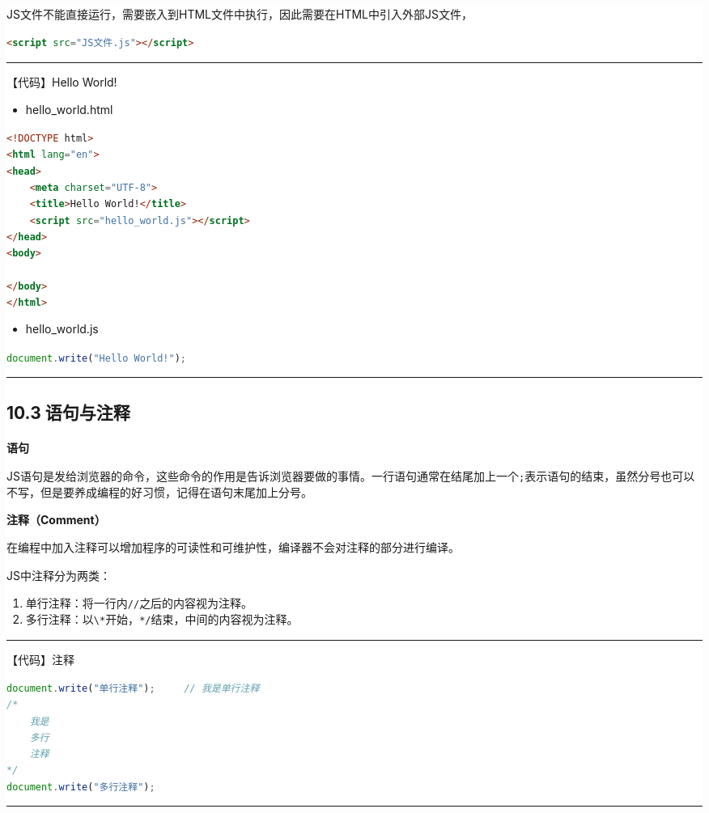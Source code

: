JS文件不能直接运行，需要嵌入到HTML文件中执行，因此需要在HTML中引入外部JS文件，

```html
<script src="JS文件.js"></script>
```

---

【代码】Hello World!

- hello_world.html

```html
<!DOCTYPE html>
<html lang="en">
<head>
    <meta charset="UTF-8">
    <title>Hello World!</title>
    <script src="hello_world.js"></script>
</head>
<body>
    
</body>
</html>
```

- hello_world.js

```js
document.write("Hello World!");
```

---

<div style="page-break-after: always;"></div>

## 10.3 语句与注释

**语句**

JS语句是发给浏览器的命令，这些命令的作用是告诉浏览器要做的事情。一行语句通常在结尾加上一个`;`表示语句的结束，虽然分号也可以不写，但是要养成编程的好习惯，记得在语句末尾加上分号。



**注释（Comment）**

在编程中加入注释可以增加程序的可读性和可维护性，编译器不会对注释的部分进行编译。

JS中注释分为两类：

1. 单行注释：将一行内`//`之后的内容视为注释。
2. 多行注释：以`\*`开始，`*/`结束，中间的内容视为注释。

---

【代码】注释

```js
document.write("单行注释");     // 我是单行注释
/*
    我是
    多行
    注释
*/
document.write("多行注释");
```

---